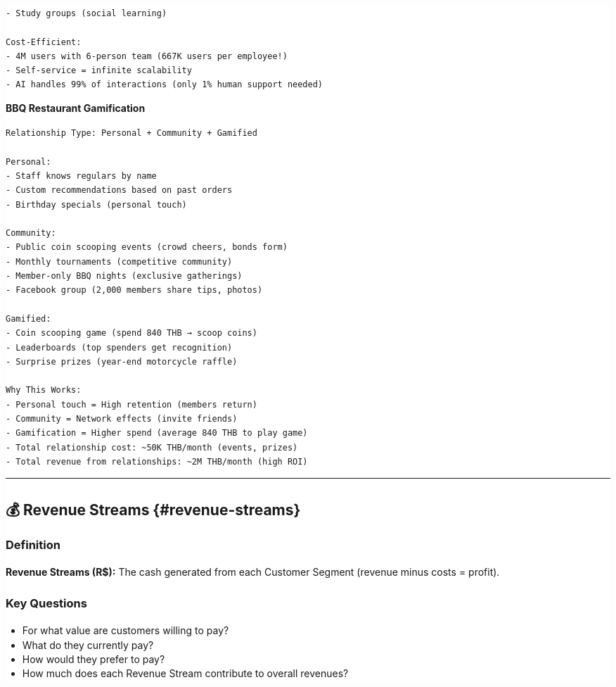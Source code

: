 ```
- Study groups (social learning)

Cost-Efficient:
- 4M users with 6-person team (667K users per employee!)
- Self-service = infinite scalability
- AI handles 99% of interactions (only 1% human support needed)
```

**BBQ Restaurant Gamification**
```
Relationship Type: Personal + Community + Gamified

Personal:
- Staff knows regulars by name
- Custom recommendations based on past orders
- Birthday specials (personal touch)

Community:
- Public coin scooping events (crowd cheers, bonds form)
- Monthly tournaments (competitive community)
- Member-only BBQ nights (exclusive gatherings)
- Facebook group (2,000 members share tips, photos)

Gamified:
- Coin scooping game (spend 840 THB → scoop coins)
- Leaderboards (top spenders get recognition)
- Surprise prizes (year-end motorcycle raffle)

Why This Works:
- Personal touch = High retention (members return)
- Community = Network effects (invite friends)
- Gamification = Higher spend (average 840 THB to play game)
- Total relationship cost: ~50K THB/month (events, prizes)
- Total revenue from relationships: ~2M THB/month (high ROI)
```

---

## 💰 Revenue Streams {#revenue-streams}

### Definition

**Revenue Streams (R$):** The cash generated from each Customer Segment (revenue minus costs = profit).

### Key Questions

- For what value are customers willing to pay?
- What do they currently pay?
- How would they prefer to pay?
- How much does each Revenue Stream contribute to overall revenues?
